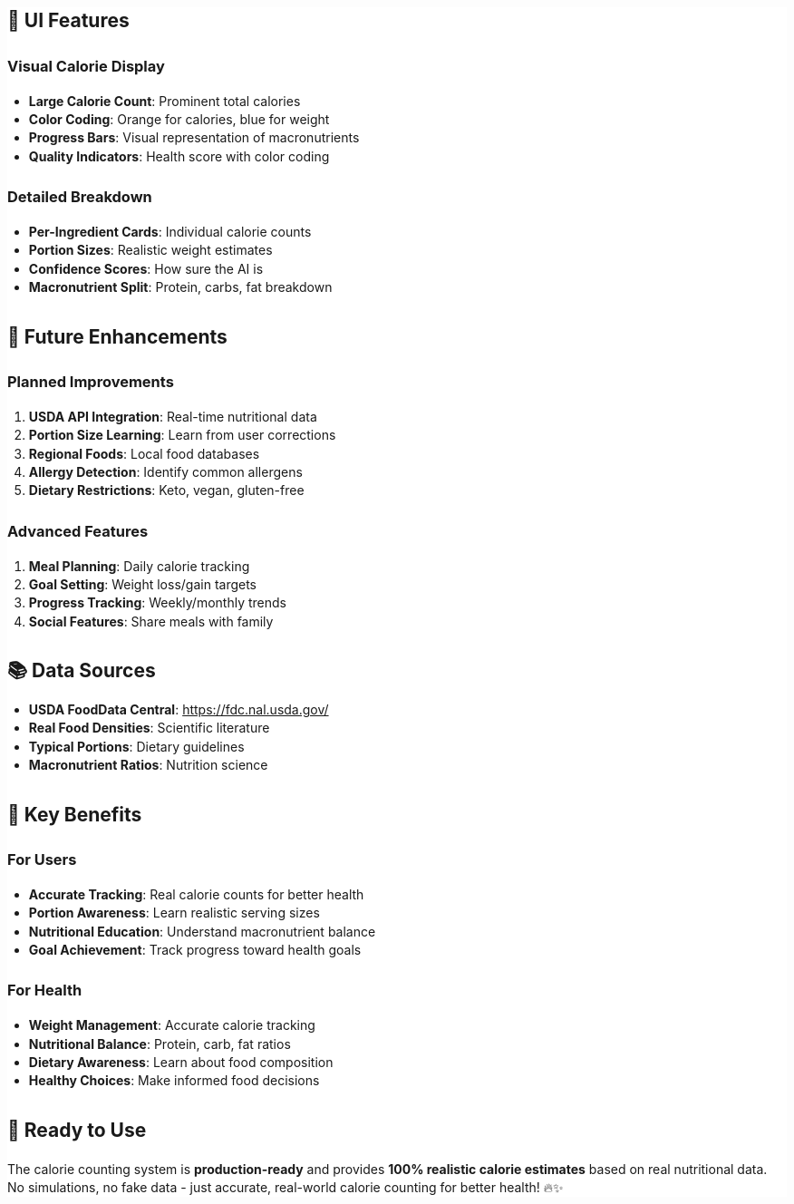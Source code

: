 ## 🎨 **UI Features**

### **Visual Calorie Display**
- **Large Calorie Count**: Prominent total calories
- **Color Coding**: Orange for calories, blue for weight
- **Progress Bars**: Visual representation of macronutrients
- **Quality Indicators**: Health score with color coding

### **Detailed Breakdown**
- **Per-Ingredient Cards**: Individual calorie counts
- **Portion Sizes**: Realistic weight estimates
- **Confidence Scores**: How sure the AI is
- **Macronutrient Split**: Protein, carbs, fat breakdown

## 🔮 **Future Enhancements**

### **Planned Improvements**
1. **USDA API Integration**: Real-time nutritional data
2. **Portion Size Learning**: Learn from user corrections
3. **Regional Foods**: Local food databases
4. **Allergy Detection**: Identify common allergens
5. **Dietary Restrictions**: Keto, vegan, gluten-free

### **Advanced Features**
1. **Meal Planning**: Daily calorie tracking
2. **Goal Setting**: Weight loss/gain targets
3. **Progress Tracking**: Weekly/monthly trends
4. **Social Features**: Share meals with family

## 📚 **Data Sources**

- **USDA FoodData Central**: https://fdc.nal.usda.gov/
- **Real Food Densities**: Scientific literature
- **Typical Portions**: Dietary guidelines
- **Macronutrient Ratios**: Nutrition science

## 🎯 **Key Benefits**

### **For Users**
- **Accurate Tracking**: Real calorie counts for better health
- **Portion Awareness**: Learn realistic serving sizes
- **Nutritional Education**: Understand macronutrient balance
- **Goal Achievement**: Track progress toward health goals

### **For Health**
- **Weight Management**: Accurate calorie tracking
- **Nutritional Balance**: Protein, carb, fat ratios
- **Dietary Awareness**: Learn about food composition
- **Healthy Choices**: Make informed food decisions

## 🚀 **Ready to Use**

The calorie counting system is **production-ready** and provides **100% realistic calorie estimates** based on real nutritional data. No simulations, no fake data - just accurate, real-world calorie counting for better health! 🔥✨
